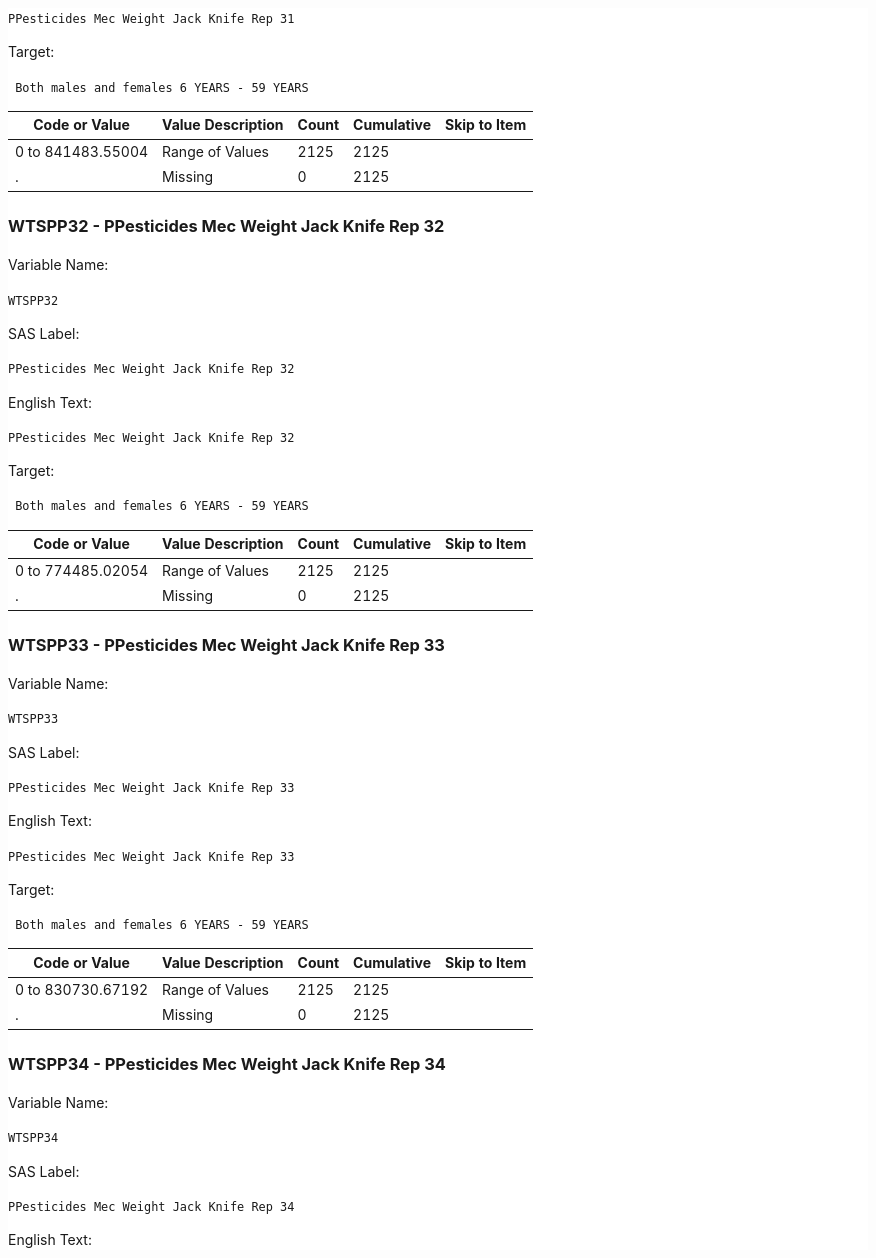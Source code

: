     PPesticides Mec Weight Jack Knife Rep 31
Target:

     Both males and females 6 YEARS - 59 YEARS
Code or Value | Value Description | Count | Cumulative | Skip to Item  
---|---|---|---|---  
0 to 841483.55004 | Range of Values | 2125 | 2125 |   
. | Missing | 0 | 2125 |   
  
### WTSPP32 - PPesticides Mec Weight Jack Knife Rep 32

Variable Name:

    WTSPP32
SAS Label:

    PPesticides Mec Weight Jack Knife Rep 32
English Text:

    PPesticides Mec Weight Jack Knife Rep 32
Target:

     Both males and females 6 YEARS - 59 YEARS
Code or Value | Value Description | Count | Cumulative | Skip to Item  
---|---|---|---|---  
0 to 774485.02054 | Range of Values | 2125 | 2125 |   
. | Missing | 0 | 2125 |   
  
### WTSPP33 - PPesticides Mec Weight Jack Knife Rep 33

Variable Name:

    WTSPP33
SAS Label:

    PPesticides Mec Weight Jack Knife Rep 33
English Text:

    PPesticides Mec Weight Jack Knife Rep 33
Target:

     Both males and females 6 YEARS - 59 YEARS
Code or Value | Value Description | Count | Cumulative | Skip to Item  
---|---|---|---|---  
0 to 830730.67192 | Range of Values | 2125 | 2125 |   
. | Missing | 0 | 2125 |   
  
### WTSPP34 - PPesticides Mec Weight Jack Knife Rep 34

Variable Name:

    WTSPP34
SAS Label:

    PPesticides Mec Weight Jack Knife Rep 34
English Text:
